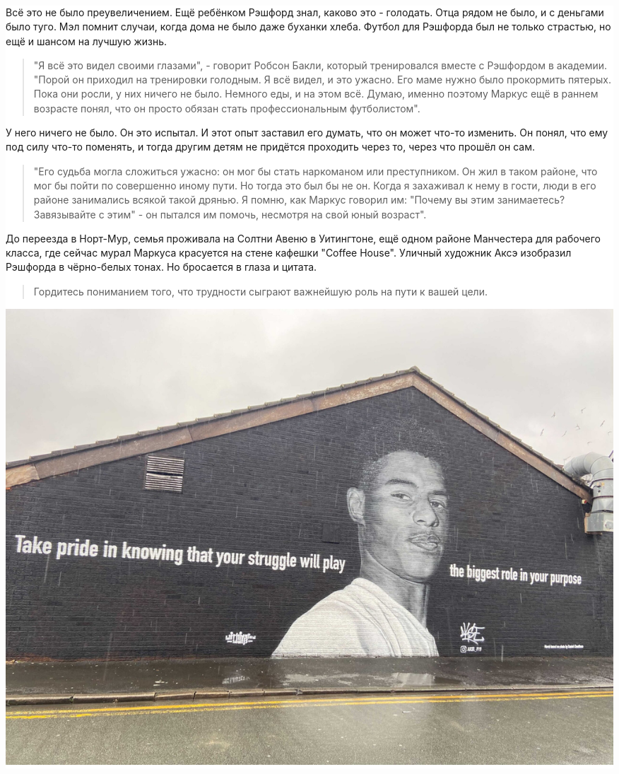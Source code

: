 Всё это не было преувеличением. Ещё ребёнком Рэшфорд знал, каково это - голодать. Отца рядом не было, и с деньгами было туго. Мэл помнит случаи, когда дома не было даже буханки хлеба. Футбол для Рэшфорда был не только страстью, но ещё и шансом на лучшую жизнь.

> "Я всё это видел своими глазами", - говорит Робсон Бакли, который тренировался вместе с Рэшфордом в академии. "Порой он приходил на тренировки голодным. Я всё видел, и это ужасно. Его маме нужно было прокормить пятерых. Пока они росли, у них ничего не было. Немного еды, и на этом всё. Думаю, именно поэтому Маркус ещё в раннем возрасте понял, что он просто обязан стать профессиональным футболистом".

У него ничего не было. Он это испытал. И этот опыт заставил его думать, что он может что-то изменить. Он понял, что ему под силу что-то поменять, и тогда другим детям не придётся проходить через то, через что прошёл он сам.

> "Его судьба могла сложиться ужасно: он мог бы стать наркоманом или преступником. Он жил в таком районе, что мог бы пойти по совершенно иному пути. Но тогда это был бы не он. Когда я захаживал к нему в гости, люди в его районе занимались всякой такой дрянью. Я помню, как Маркус говорил им: "Почему вы этим занимаетесь? Завязывайте с этим" - он пытался им помочь, несмотря на свой юный возраст".

До переезда в Норт-Мур, семья проживала на Солтни Авеню в Уитингтоне, ещё одном районе Манчестера для рабочего класса, где сейчас мурал Маркуса красуется на стене кафешки "Coffee House". Уличный художник Аксэ изобразил Рэшфорда в чёрно-белых тонах. Но бросается в глаза и цитата.

> Гордитесь пониманием того, что трудности сыграют важнейшую роль на пути к вашей цели.

![](/assets/images/2020-12-26/4.png)
